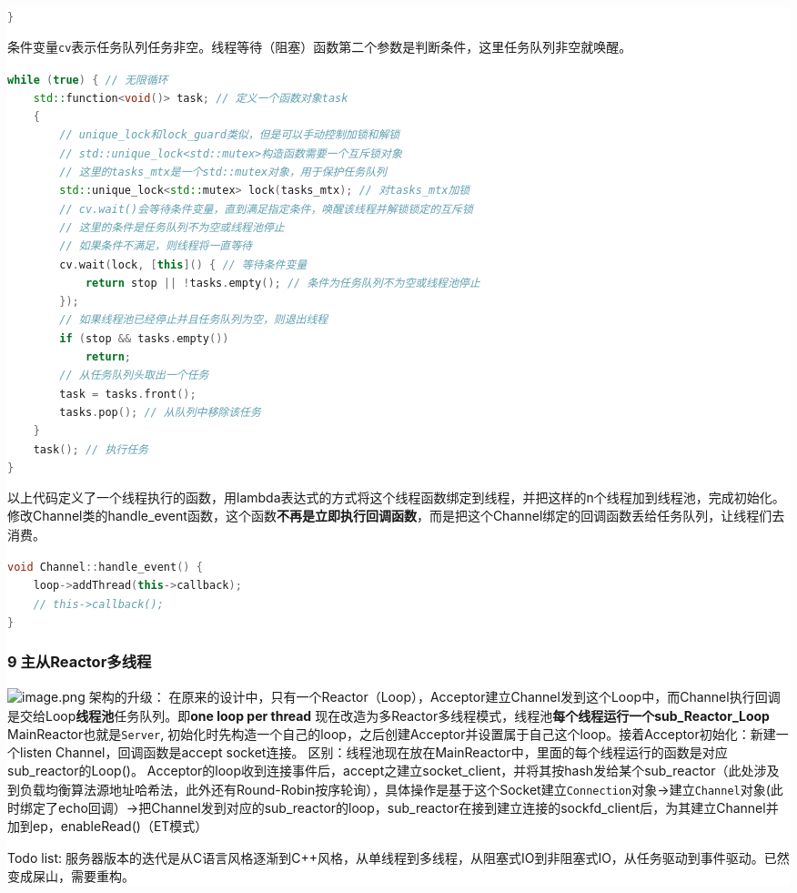 ```cpp
}
```
条件变量`cv`表示任务队列任务非空。线程等待（阻塞）函数第二个参数是判断条件，这里任务队列非空就唤醒。
```cpp
while (true) { // 无限循环
    std::function<void()> task; // 定义一个函数对象task
    {
        // unique_lock和lock_guard类似，但是可以手动控制加锁和解锁
        // std::unique_lock<std::mutex>构造函数需要一个互斥锁对象
        // 这里的tasks_mtx是一个std::mutex对象，用于保护任务队列
        std::unique_lock<std::mutex> lock(tasks_mtx); // 对tasks_mtx加锁
        // cv.wait()会等待条件变量，直到满足指定条件，唤醒该线程并解锁锁定的互斥锁
        // 这里的条件是任务队列不为空或线程池停止
        // 如果条件不满足，则线程将一直等待
        cv.wait(lock, [this]() { // 等待条件变量
            return stop || !tasks.empty(); // 条件为任务队列不为空或线程池停止
        });
        // 如果线程池已经停止并且任务队列为空，则退出线程
        if (stop && tasks.empty())
            return;
        // 从任务队列头取出一个任务
        task = tasks.front();
        tasks.pop(); // 从队列中移除该任务
    }
    task(); // 执行任务
}
```
以上代码定义了一个线程执行的函数，用lambda表达式的方式将这个线程函数绑定到线程，并把这样的n个线程加到线程池，完成初始化。
修改Channel类的handle_event函数，这个函数**不再是立即执行回调函数**，而是把这个Channel绑定的回调函数丢给任务队列，让线程们去消费。
```cpp
void Channel::handle_event() {
    loop->addThread(this->callback);
    // this->callback();
}
```
### 9 主从Reactor多线程
![image.png](https://cdn.nlark.com/yuque/0/2023/png/21765548/1679550272404-aff6d1a6-add7-4a8b-9583-8d112fd2d376.png#averageHue=%23f8efe0&clientId=u0b6a97a5-70f6-4&from=paste&height=631&id=uf4e68745&name=image.png&originHeight=1262&originWidth=1772&originalType=binary&ratio=2&rotation=0&showTitle=false&size=429608&status=done&style=none&taskId=ubb82f3ad-b996-40d2-8d37-4b1b4ae7c6b&title=&width=886)
架构的升级：
在原来的设计中，只有一个Reactor（Loop），Acceptor建立Channel发到这个Loop中，而Channel执行回调是交给Loop**线程池**任务队列。即**one loop per thread**
现在改造为多Reactor多线程模式，线程池**每个线程运行一个sub_Reactor_Loop**
MainReactor也就是`Server`, 初始化时先构造一个自己的loop，之后创建Acceptor并设置属于自己这个loop。接着Acceptor初始化：新建一个listen Channel，回调函数是accept socket连接。
区别：线程池现在放在MainReactor中，里面的每个线程运行的函数是对应sub_reactor的Loop()。
Acceptor的loop收到连接事件后，accept之建立socket_client，并将其按hash发给某个sub_reactor（此处涉及到负载均衡算法源地址哈希法，此外还有Round-Robin按序轮询），具体操作是基于这个Socket建立`Connection`对象->建立`Channel`对象(此时绑定了echo回调）->把Channel发到对应的sub_reactor的loop，sub_reactor在接到建立连接的sockfd_client后，为其建立Channel并加到ep，enableRead()（ET模式）

Todo list:
服务器版本的迭代是从C语言风格逐渐到C++风格，从单线程到多线程，从阻塞式IO到非阻塞式IO，从任务驱动到事件驱动。已然变成屎山，需要重构。
